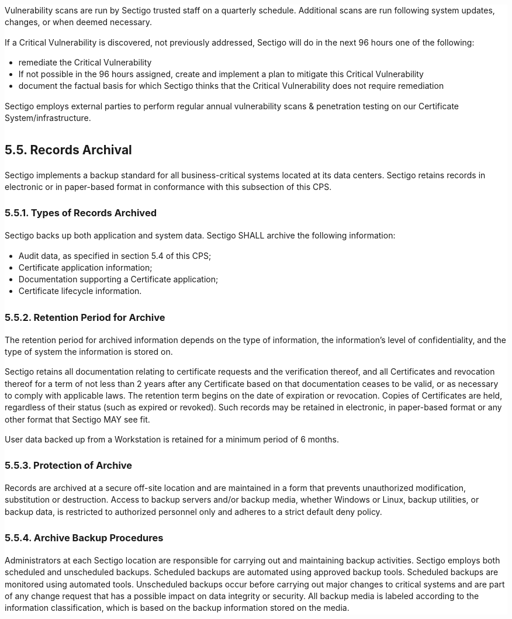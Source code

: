 Vulnerability scans are run by Sectigo trusted staff on a quarterly schedule. Additional scans are run following system updates, changes, or when deemed necessary.

If a Critical Vulnerability is discovered, not previously addressed, Sectigo will do in the next 96 hours one of the following:

- remediate the Critical Vulnerability
- If not possible in the 96 hours assigned, create and implement a plan to mitigate this Critical Vulnerability
- document the factual basis for which Sectigo thinks that the Critical Vulnerability does not require remediation

Sectigo employs external parties to perform regular annual vulnerability scans & penetration testing on our Certificate System/infrastructure.

## 5.5. Records Archival

Sectigo implements a backup standard for all business-critical systems located at its data centers. Sectigo retains records in electronic or in paper-based format in conformance with this subsection of this CPS.

### 5.5.1. Types of Records Archived

Sectigo backs up both application and system data. Sectigo SHALL archive the following information:

- Audit data, as specified in section 5.4 of this CPS;
- Certificate application information;
- Documentation supporting a Certificate application;
- Certificate lifecycle information.

### 5.5.2. Retention Period for Archive

The retention period for archived information depends on the type of information, the information’s level of confidentiality, and the type of system the information is stored on.

Sectigo retains all documentation relating to certificate requests and the verification thereof, and all Certificates and revocation thereof for a term of not less than 2 years after any Certificate based on that documentation ceases to be valid, or as necessary to comply with applicable laws. The retention term begins on the date of expiration or revocation. Copies of Certificates are held, regardless of their status (such as expired or revoked). Such records may be retained in electronic, in paper-based format or any other format that Sectigo MAY see fit.

User data backed up from a Workstation is retained for a minimum period of 6 months.

### 5.5.3. Protection of Archive

Records are archived at a secure off-site location and are maintained in a form that prevents unauthorized modification, substitution or destruction. Access to backup servers and/or backup media, whether Windows or Linux, backup utilities, or backup data, is restricted to authorized personnel only and adheres to a strict default deny policy.

### 5.5.4. Archive Backup Procedures

Administrators at each Sectigo location are responsible for carrying out and maintaining backup activities. Sectigo employs both scheduled and unscheduled backups. Scheduled backups are automated using approved backup tools. Scheduled backups are monitored using automated tools. Unscheduled backups occur before carrying out major changes to critical systems and are part of any change request that has a possible impact on data integrity or security. All backup media is labeled according to the information classification, which is based on the backup information stored on the media.
